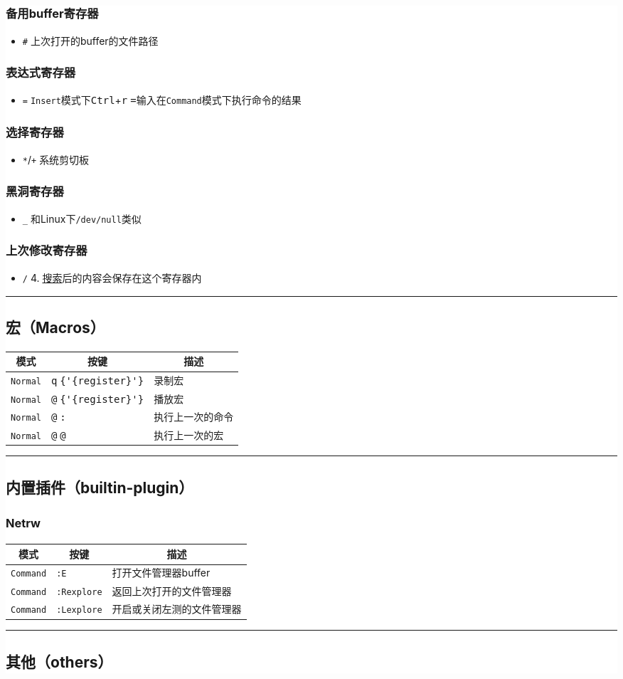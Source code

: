 ### 备用buffer寄存器

* `#` 上次打开的buffer的文件路径

### 表达式寄存器

* `=` `Insert`模式下<kbd>Ctrl</kbd>+<kbd>r</kbd> <kbd>=</kbd>输入在`Command`模式下执行命令的结果

### 选择寄存器

* `*`/`+` 系统剪切板

### 黑洞寄存器

* `_` 和Linux下`/dev/null`类似

### 上次修改寄存器

* `/` 4. [搜索](#搜索search)后的内容会保存在这个寄存器内

---

## 宏（Macros）

| 模式    | 按键    | 描述    |
|---------------- | --------------- | --------------- |
| `Normal` | <kbd>q</kbd> <kbd>{'{register}'}</kbd> | 录制宏 |
| `Normal` | <kbd>@</kbd> <kbd>{'{register}'}</kbd> | 播放宏 |
| `Normal` | <kbd>@</kbd> <kbd>:</kbd> | 执行上一次的命令 |
| `Normal` | <kbd>@</kbd> <kbd>@</kbd> | 执行上一次的宏 |

---

## 内置插件（builtin-plugin）

### Netrw

| 模式    | 按键    | 描述    |
|---------------- | --------------- | --------------- |
| `Command` | `:E` | 打开文件管理器buffer |
| `Command` | `:Rexplore` | 返回上次打开的文件管理器 |
| `Command` | `:Lexplore` | 开启或关闭左测的文件管理器 |

---

## 其他（others）
